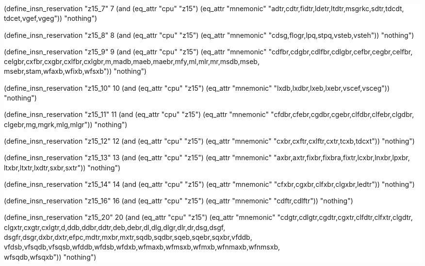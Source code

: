 (define_insn_reservation "z15_7" 7
  (and (eq_attr "cpu" "z15")
(eq_attr "mnemonic" "adtr,cdtr,fidtr,ldetr,ltdtr,msgrkc,sdtr,tdcdt,\
tdcet,vgef,vgeg")) "nothing")

(define_insn_reservation "z15_8" 8
  (and (eq_attr "cpu" "z15")
(eq_attr "mnemonic" "cdsg,flogr,lpq,stpq,vsteb,vsteh")) "nothing")

(define_insn_reservation "z15_9" 9
  (and (eq_attr "cpu" "z15")
(eq_attr "mnemonic" "cdfbr,cdgbr,cdlfbr,cdlgbr,cefbr,cegbr,celfbr,\
celgbr,cxfbr,cxgbr,cxlfbr,cxlgbr,m,madb,maeb,maebr,mfy,ml,mlr,mr,msdb,mseb,\
msebr,stam,wfaxb,wfixb,wfsxb")) "nothing")

(define_insn_reservation "z15_10" 10
  (and (eq_attr "cpu" "z15")
(eq_attr "mnemonic" "lxdb,lxdbr,lxeb,lxebr,vscef,vsceg")) "nothing")

(define_insn_reservation "z15_11" 11
  (and (eq_attr "cpu" "z15")
(eq_attr "mnemonic" "cfdbr,cfebr,cgdbr,cgebr,clfdbr,clfebr,clgdbr,\
clgebr,mg,mgrk,mlg,mlgr")) "nothing")

(define_insn_reservation "z15_12" 12
  (and (eq_attr "cpu" "z15")
(eq_attr "mnemonic" "cxbr,cxftr,cxlftr,cxtr,tcxb,tdcxt")) "nothing")

(define_insn_reservation "z15_13" 13
  (and (eq_attr "cpu" "z15")
(eq_attr "mnemonic" "axbr,axtr,fixbr,fixbra,fixtr,lcxbr,lnxbr,lpxbr,\
ltxbr,ltxtr,lxdtr,sxbr,sxtr")) "nothing")

(define_insn_reservation "z15_14" 14
  (and (eq_attr "cpu" "z15")
(eq_attr "mnemonic" "cfxbr,cgxbr,clfxbr,clgxbr,ledtr")) "nothing")

(define_insn_reservation "z15_16" 16
  (and (eq_attr "cpu" "z15")
(eq_attr "mnemonic" "cdftr,cdlftr")) "nothing")

(define_insn_reservation "z15_20" 20
  (and (eq_attr "cpu" "z15")
(eq_attr "mnemonic" "cdgtr,cdlgtr,cgdtr,cgxtr,clfdtr,clfxtr,clgdtr,\
clgxtr,cxgtr,cxlgtr,d,ddb,ddbr,ddtr,deb,debr,dl,dlg,dlgr,dlr,dr,dsg,dsgf,\
dsgfr,dsgr,dxbr,dxtr,efpc,mdtr,mxbr,mxtr,sqdb,sqdbr,sqeb,sqebr,sqxbr,vfddb,\
vfdsb,vfsqdb,vfsqsb,wfddb,wfdsb,wfdxb,wfmaxb,wfmsxb,wfmxb,wfnmaxb,wfnmsxb,\
wfsqdb,wfsqxb")) "nothing")
